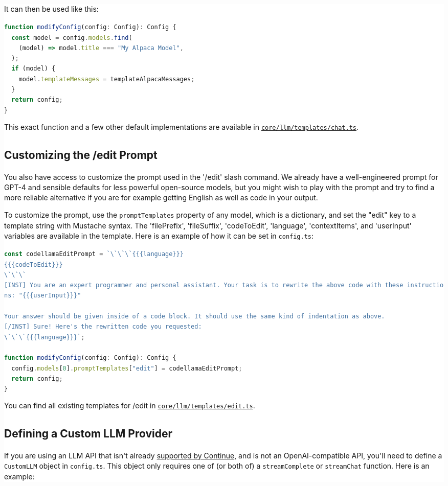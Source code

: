 It can then be used like this:

```typescript title="~/.continue/config.ts"
function modifyConfig(config: Config): Config {
  const model = config.models.find(
    (model) => model.title === "My Alpaca Model",
  );
  if (model) {
    model.templateMessages = templateAlpacaMessages;
  }
  return config;
}
```

This exact function and a few other default implementations are available in [`core/llm/templates/chat.ts`](https://github.com/continuedev/continue/blob/main/core/llm/templates/chat.ts).

## Customizing the /edit Prompt

You also have access to customize the prompt used in the '/edit' slash command. We already have a well-engineered prompt for GPT-4 and sensible defaults for less powerful open-source models, but you might wish to play with the prompt and try to find a more reliable alternative if you are for example getting English as well as code in your output.

To customize the prompt, use the `promptTemplates` property of any model, which is a dictionary, and set the "edit" key to a template string with Mustache syntax. The 'filePrefix', 'fileSuffix', 'codeToEdit', 'language', 'contextItems', and 'userInput' variables are available in the template. Here is an example of how it can be set in `config.ts`:

```typescript title="~/.continue/config.ts"
const codellamaEditPrompt = `\`\`\`{{{language}}}
{{{codeToEdit}}}
\`\`\`
[INST] You are an expert programmer and personal assistant. Your task is to rewrite the above code with these instructions: "{{{userInput}}}"

Your answer should be given inside of a code block. It should use the same kind of indentation as above.
[/INST] Sure! Here's the rewritten code you requested:
\`\`\`{{{language}}}`;

function modifyConfig(config: Config): Config {
  config.models[0].promptTemplates["edit"] = codellamaEditPrompt;
  return config;
}
```

You can find all existing templates for /edit in [`core/llm/templates/edit.ts`](https://github.com/continuedev/continue/blob/main/core/llm/templates/edit.ts).

## Defining a Custom LLM Provider

If you are using an LLM API that isn't already [supported by Continue](./model-providers.md), and is not an OpenAI-compatible API, you'll need to define a `CustomLLM` object in `config.ts`. This object only requires one of (or both of) a `streamComplete` or `streamChat` function. Here is an example:
